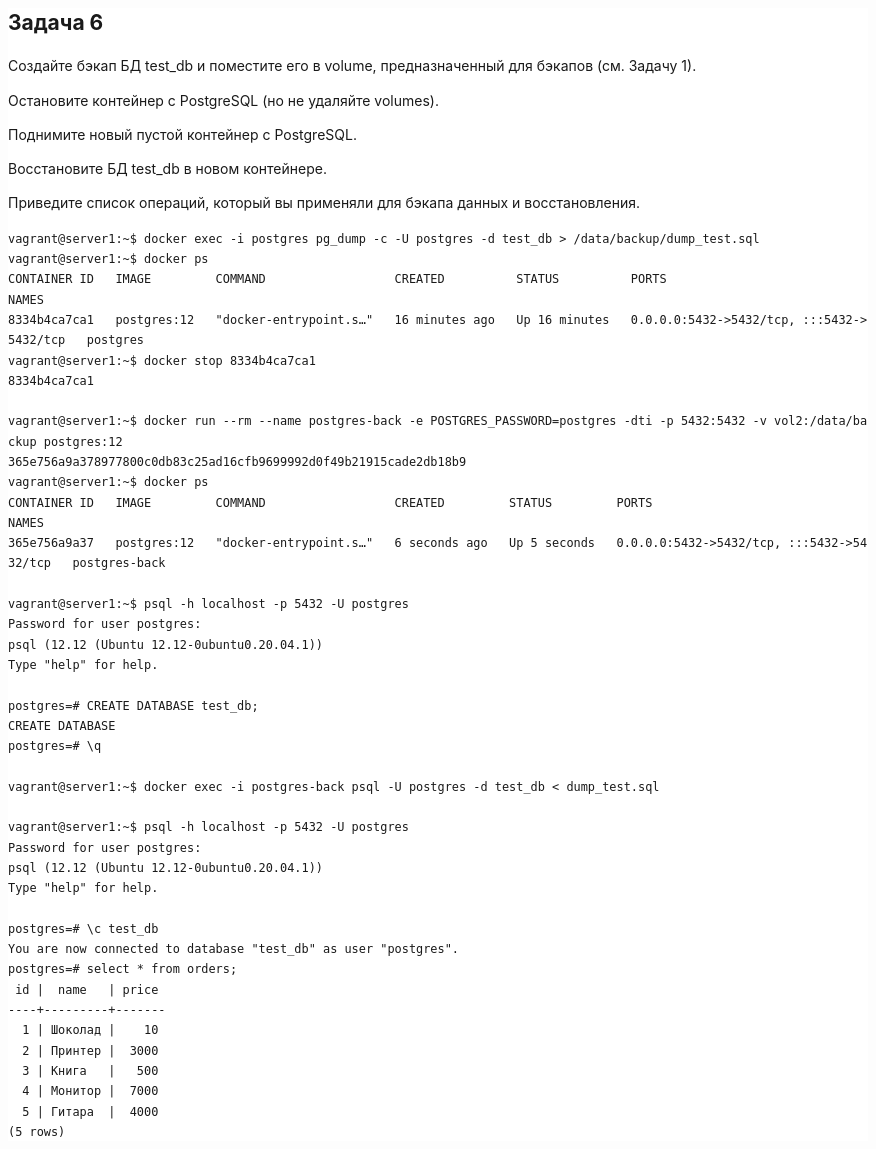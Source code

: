 ## Задача 6

Создайте бэкап БД test_db и поместите его в volume, предназначенный для бэкапов (см. Задачу 1).

Остановите контейнер с PostgreSQL (но не удаляйте volumes).

Поднимите новый пустой контейнер с PostgreSQL.

Восстановите БД test_db в новом контейнере.

Приведите список операций, который вы применяли для бэкапа данных и восстановления. 

```commandline
vagrant@server1:~$ docker exec -i postgres pg_dump -c -U postgres -d test_db > /data/backup/dump_test.sql
vagrant@server1:~$ docker ps
CONTAINER ID   IMAGE         COMMAND                  CREATED          STATUS          PORTS                                       NAMES
8334b4ca7ca1   postgres:12   "docker-entrypoint.s…"   16 minutes ago   Up 16 minutes   0.0.0.0:5432->5432/tcp, :::5432->5432/tcp   postgres
vagrant@server1:~$ docker stop 8334b4ca7ca1
8334b4ca7ca1

vagrant@server1:~$ docker run --rm --name postgres-back -e POSTGRES_PASSWORD=postgres -dti -p 5432:5432 -v vol2:/data/backup postgres:12
365e756a9a378977800c0db83c25ad16cfb9699992d0f49b21915cade2db18b9
vagrant@server1:~$ docker ps
CONTAINER ID   IMAGE         COMMAND                  CREATED         STATUS         PORTS                                       NAMES
365e756a9a37   postgres:12   "docker-entrypoint.s…"   6 seconds ago   Up 5 seconds   0.0.0.0:5432->5432/tcp, :::5432->5432/tcp   postgres-back

vagrant@server1:~$ psql -h localhost -p 5432 -U postgres
Password for user postgres:
psql (12.12 (Ubuntu 12.12-0ubuntu0.20.04.1))
Type "help" for help.

postgres=# CREATE DATABASE test_db;
CREATE DATABASE
postgres=# \q

vagrant@server1:~$ docker exec -i postgres-back psql -U postgres -d test_db < dump_test.sql

vagrant@server1:~$ psql -h localhost -p 5432 -U postgres
Password for user postgres:
psql (12.12 (Ubuntu 12.12-0ubuntu0.20.04.1))
Type "help" for help.

postgres=# \c test_db
You are now connected to database "test_db" as user "postgres".
postgres=# select * from orders;
 id |  name   | price
----+---------+-------
  1 | Шоколад |    10
  2 | Принтер |  3000
  3 | Книга   |   500
  4 | Монитор |  7000
  5 | Гитара  |  4000
(5 rows)

```


